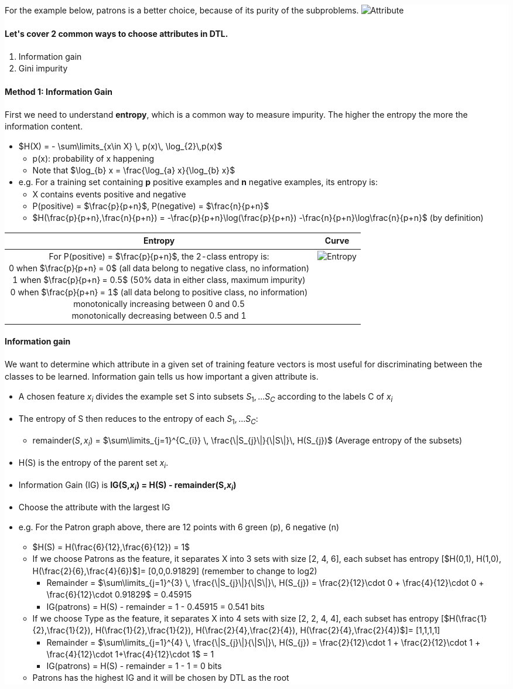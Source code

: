 For the example below, patrons is a better choice, because of its purity of the subproblems.
![Attribute]({{site.baseurl}}/assets/images/cs3244/chap9/attribute.png)


#### Let's cover 2 common ways to choose attributes in DTL.
1. Information gain
2. Gini impurity

#### __Method 1: Information Gain__
First we need to understand __entropy__, which is a common way to measure impurity. The higher the entropy the more the information content.
- $H(X) = - \sum\limits_{x\in X} \, p(x)\, \log_{2}\,p(x)$
    + p(x): probability of x happening
    + Note that $\log_{b} x = \frac{\log_{a} x}{\log_{b} x}$
- e.g. For a training set containing __p__ positive examples and __n__ negative examples, its entropy is:
    + X contains events positive and negative
    + P(positive) = $\frac{p}{p+n}$, P(negative) = $\frac{n}{p+n}$
    + $H(\frac{p}{p+n},\frac{n}{p+n}) = -\frac{p}{p+n}\log(\frac{p}{p+n}) -\frac{n}{p+n}\log\frac{n}{p+n}$ (by definition)


|Entropy |  Curve |
|:-------------------------:|:-------------------------:|
|  For P(positive) = $\frac{p}{p+n}$, the 2-class entropy is:<br> 0 when $\frac{p}{p+n} = 0$ (all data belong to negative class, no information)<br>1 when $\frac{p}{p+n} = 0.5$ (50% data in either class, maximum impurity)<br>0 when $\frac{p}{p+n} = 1$ (all data belong to positive class, no information) <br> monotonically increasing between 0 and 0.5<br> monotonically decreasing between 0.5 and 1 |  ![Entropy]({{site.baseurl}}/assets/images/cs3244/chap9/entropy.png)|

#### __Information gain__
We want to determine which attribute in a given set of training feature vectors is most useful for discriminating between the classes to be learned. Information gain tells us how important a given attribute is.
- A chosen feature $x_{i}$ divides the example set S into subsets $S_{1},...S_{C}$ according to the labels C of $x_{i}$
- The entropy of S then reduces to the entropy of each $S_{1},...S_{C}$:
    + $\text{remainder}(S,x_{i})$ = $\sum\limits_{j=1}^{C_{i}} \, \frac{\|S_{j}\|}{\|S\|}\, H(S_{j})$ (Average entropy of the subsets)
- H(S) is the entropy of the parent set $x_{i}$. 
- Information Gain (IG) is __IG(S,$x_{i}$) = H(S) - remainder(S,$x_{i}$)__
- Choose the attribute with the largest IG

- e.g. For the Patron graph above, there are 12 points with 6 green (p), 6 negative (n)
    + $H(S) = H(\frac{6}{12},\frac{6}{12}) = 1$
    + If we choose Patrons as the feature, it separates X into 3 sets with size [2, 4, 6], each subset has entropy [$H(0,1), H(1,0), H(\frac{2}{6},\frac{4}{6})$]= [0,0,0.91829]  (remember to change to log2)
        * Remainder =  $\sum\limits_{j=1}^{3} \, \frac{\|S_{j}\|}{\|S\|}\, H(S_{j}) = \frac{2}{12}\cdot 0 + \frac{4}{12}\cdot 0 + \frac{6}{12}\cdot 0.91829$ = 0.45915
        * IG(patrons) = H(S) - remainder = 1 - 0.45915 = 0.541 bits
    + If we choose Type as the feature, it separates X into 4 sets with size [2, 2, 4, 4], each subset has entropy [$H(\frac{1}{2},\frac{1}{2}), H(\frac{1}{2},\frac{1}{2}), H(\frac{2}{4},\frac{2}{4}), H(\frac{2}{4},\frac{2}{4})$]= [1,1,1,1]
        * Remainder =  $\sum\limits_{j=1}^{4} \, \frac{\|S_{j}\|}{\|S\|}\, H(S_{j}) = \frac{2}{12}\cdot 1 + \frac{2}{12}\cdot 1 + \frac{4}{12}\cdot 1+\frac{4}{12}\cdot 1$ = 1
        * IG(patrons) = H(S) - remainder = 1 - 1 = 0 bits
    + Patrons has the highest IG and it will be chosen by DTL as the root 
